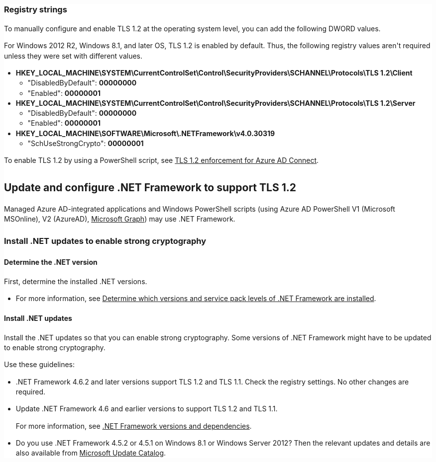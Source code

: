 ### Registry strings

To manually configure and enable TLS 1.2 at the operating system level, you can add the following DWORD values.

For Windows 2012 R2, Windows 8.1, and later OS, TLS 1.2 is enabled by default. Thus, the following registry values aren't required unless they were set with different values.

- **HKEY_LOCAL_MACHINE\SYSTEM\CurrentControlSet\Control\SecurityProviders\SCHANNEL\Protocols\TLS 1.2\Client**
  - "DisabledByDefault": **00000000**
  - "Enabled": **00000001**
- **HKEY_LOCAL_MACHINE\SYSTEM\CurrentControlSet\Control\SecurityProviders\SCHANNEL\Protocols\TLS 1.2\Server**
  - "DisabledByDefault": **00000000**
  - "Enabled": **00000001**
- **HKEY_LOCAL_MACHINE\SOFTWARE\Microsoft&#92;.NETFramework\v4.0.30319**
  - "SchUseStrongCrypto": **00000001**

To enable TLS 1.2 by using a PowerShell script, see [TLS 1.2 enforcement for Azure AD Connect](/azure/active-directory/hybrid/reference-connect-tls-enforcement).

## Update and configure .NET Framework to support TLS 1.2 <a name="update-configure-tls-12"></a>

Managed Azure AD-integrated applications and Windows PowerShell scripts (using Azure AD PowerShell V1 (Microsoft MSOnline), V2 (AzureAD), [Microsoft Graph](https://graph.microsoft.com)) may use .NET Framework.

### Install .NET updates to enable strong cryptography

#### Determine the .NET version

First, determine the installed .NET versions.

- For more information, see [Determine which versions and service pack levels of .NET Framework are installed](../../dotnet/framework/determine-dotnet-versions-service-pack-levels.md).

#### Install .NET updates

Install the .NET updates so that you can enable strong cryptography. Some versions of .NET Framework might have to be updated to enable strong cryptography.

Use these guidelines:

- .NET Framework 4.6.2 and later versions support TLS 1.2 and TLS 1.1. Check the registry settings. No other changes are required.

- Update .NET Framework 4.6 and earlier versions to support TLS 1.2 and TLS 1.1.

  For more information, see [.NET Framework versions and dependencies](/dotnet/framework/migration-guide/versions-and-dependencies).
- Do you use .NET Framework 4.5.2 or 4.5.1 on Windows 8.1 or Windows Server 2012? Then the relevant updates and details are also available from [Microsoft Update Catalog](https://www.catalog.update.microsoft.com/Search.aspx?q=2898850).
